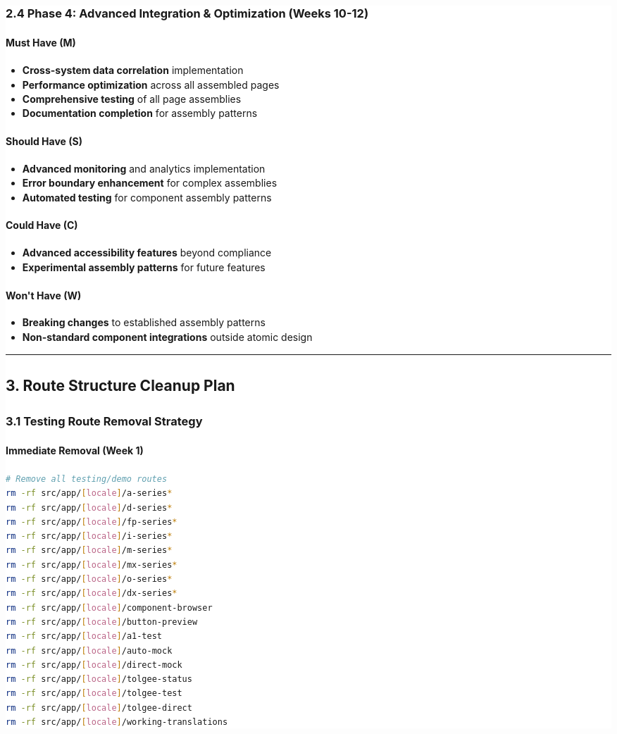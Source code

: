 ### 2.4 Phase 4: Advanced Integration & Optimization (Weeks 10-12)

#### **Must Have (M)**

- **Cross-system data correlation** implementation
- **Performance optimization** across all assembled pages
- **Comprehensive testing** of all page assemblies
- **Documentation completion** for assembly patterns

#### **Should Have (S)**

- **Advanced monitoring** and analytics implementation
- **Error boundary enhancement** for complex assemblies
- **Automated testing** for component assembly patterns

#### **Could Have (C)**

- **Advanced accessibility features** beyond compliance
- **Experimental assembly patterns** for future features

#### **Won't Have (W)**

- **Breaking changes** to established assembly patterns
- **Non-standard component integrations** outside atomic design

---

## 3. Route Structure Cleanup Plan

### 3.1 Testing Route Removal Strategy

#### **Immediate Removal (Week 1)**

```bash
# Remove all testing/demo routes
rm -rf src/app/[locale]/a-series*
rm -rf src/app/[locale]/d-series*
rm -rf src/app/[locale]/fp-series*
rm -rf src/app/[locale]/i-series*
rm -rf src/app/[locale]/m-series*
rm -rf src/app/[locale]/mx-series*
rm -rf src/app/[locale]/o-series*
rm -rf src/app/[locale]/dx-series*
rm -rf src/app/[locale]/component-browser
rm -rf src/app/[locale]/button-preview
rm -rf src/app/[locale]/a1-test
rm -rf src/app/[locale]/auto-mock
rm -rf src/app/[locale]/direct-mock
rm -rf src/app/[locale]/tolgee-status
rm -rf src/app/[locale]/tolgee-test
rm -rf src/app/[locale]/tolgee-direct
rm -rf src/app/[locale]/working-translations
```
